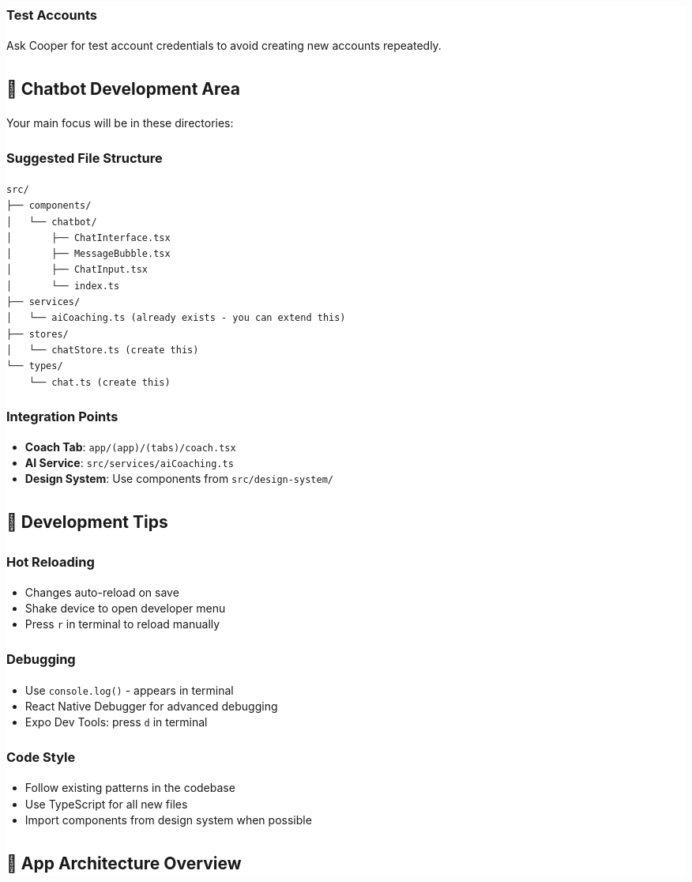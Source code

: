 ### Test Accounts
Ask Cooper for test account credentials to avoid creating new accounts repeatedly.

## 🤖 Chatbot Development Area

Your main focus will be in these directories:

### Suggested File Structure
```
src/
├── components/
│   └── chatbot/
│       ├── ChatInterface.tsx
│       ├── MessageBubble.tsx
│       ├── ChatInput.tsx
│       └── index.ts
├── services/
│   └── aiCoaching.ts (already exists - you can extend this)
├── stores/
│   └── chatStore.ts (create this)
└── types/
    └── chat.ts (create this)
```

### Integration Points
- **Coach Tab**: `app/(app)/(tabs)/coach.tsx`
- **AI Service**: `src/services/aiCoaching.ts`
- **Design System**: Use components from `src/design-system/`

## 🔧 Development Tips

### Hot Reloading
- Changes auto-reload on save
- Shake device to open developer menu
- Press `r` in terminal to reload manually

### Debugging
- Use `console.log()` - appears in terminal
- React Native Debugger for advanced debugging
- Expo Dev Tools: press `d` in terminal

### Code Style
- Follow existing patterns in the codebase
- Use TypeScript for all new files
- Import components from design system when possible

## 📱 App Architecture Overview
